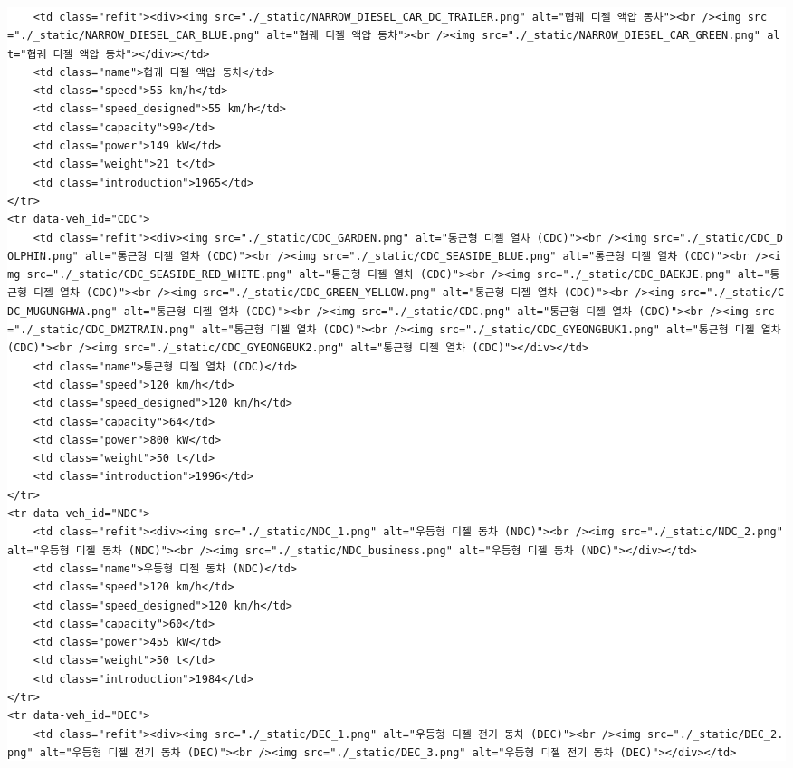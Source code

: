         <td class="refit"><div><img src="./_static/NARROW_DIESEL_CAR_DC_TRAILER.png" alt="협궤 디젤 액압 동차"><br /><img src="./_static/NARROW_DIESEL_CAR_BLUE.png" alt="협궤 디젤 액압 동차"><br /><img src="./_static/NARROW_DIESEL_CAR_GREEN.png" alt="협궤 디젤 액압 동차"></div></td>
        <td class="name">협궤 디젤 액압 동차</td>
        <td class="speed">55 km/h</td>
        <td class="speed_designed">55 km/h</td>
        <td class="capacity">90</td>
        <td class="power">149 kW</td>
        <td class="weight">21 t</td>
        <td class="introduction">1965</td>
    </tr>
    <tr data-veh_id="CDC">
        <td class="refit"><div><img src="./_static/CDC_GARDEN.png" alt="통근형 디젤 열차 (CDC)"><br /><img src="./_static/CDC_DOLPHIN.png" alt="통근형 디젤 열차 (CDC)"><br /><img src="./_static/CDC_SEASIDE_BLUE.png" alt="통근형 디젤 열차 (CDC)"><br /><img src="./_static/CDC_SEASIDE_RED_WHITE.png" alt="통근형 디젤 열차 (CDC)"><br /><img src="./_static/CDC_BAEKJE.png" alt="통근형 디젤 열차 (CDC)"><br /><img src="./_static/CDC_GREEN_YELLOW.png" alt="통근형 디젤 열차 (CDC)"><br /><img src="./_static/CDC_MUGUNGHWA.png" alt="통근형 디젤 열차 (CDC)"><br /><img src="./_static/CDC.png" alt="통근형 디젤 열차 (CDC)"><br /><img src="./_static/CDC_DMZTRAIN.png" alt="통근형 디젤 열차 (CDC)"><br /><img src="./_static/CDC_GYEONGBUK1.png" alt="통근형 디젤 열차 (CDC)"><br /><img src="./_static/CDC_GYEONGBUK2.png" alt="통근형 디젤 열차 (CDC)"></div></td>
        <td class="name">통근형 디젤 열차 (CDC)</td>
        <td class="speed">120 km/h</td>
        <td class="speed_designed">120 km/h</td>
        <td class="capacity">64</td>
        <td class="power">800 kW</td>
        <td class="weight">50 t</td>
        <td class="introduction">1996</td>
    </tr>
    <tr data-veh_id="NDC">
        <td class="refit"><div><img src="./_static/NDC_1.png" alt="우등형 디젤 동차 (NDC)"><br /><img src="./_static/NDC_2.png" alt="우등형 디젤 동차 (NDC)"><br /><img src="./_static/NDC_business.png" alt="우등형 디젤 동차 (NDC)"></div></td>
        <td class="name">우등형 디젤 동차 (NDC)</td>
        <td class="speed">120 km/h</td>
        <td class="speed_designed">120 km/h</td>
        <td class="capacity">60</td>
        <td class="power">455 kW</td>
        <td class="weight">50 t</td>
        <td class="introduction">1984</td>
    </tr>
    <tr data-veh_id="DEC">
        <td class="refit"><div><img src="./_static/DEC_1.png" alt="우등형 디젤 전기 동차 (DEC)"><br /><img src="./_static/DEC_2.png" alt="우등형 디젤 전기 동차 (DEC)"><br /><img src="./_static/DEC_3.png" alt="우등형 디젤 전기 동차 (DEC)"></div></td>